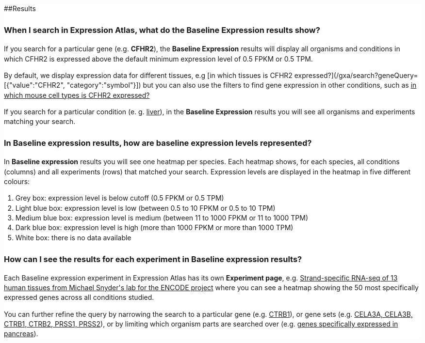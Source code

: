 ##Results

### When I search in Expression Atlas, what do the Baseline Expression results show?

If you search for a particular gene (e.g. **CFHR2**), the **Baseline Expression** results will display all organisms and conditions in which CFHR2 is expressed above the default minimum expression level of 0.5 FPKM or 0.5 TPM.

By default, we display expression data for different tissues, e.g [in which tissues is CFHR2 expressed?](/gxa/search?geneQuery=[{"value":"CFHR2", "category":"symbol"}]) but you can also use the filters to find gene expression in other conditions, such as [in which mouse cell types is CFHR2 expressed?](/gxa/genes/ENSMUSG00000033898?bs=%7B%22mus%20musculus%22%3A%5B%22CELL_TYPE%22%5D%7D&ds=%7B%22kingdom%22%3A%5B%22animals%22%5D%7D#baseline)

If you search for a particular condition (e. g. [liver](/gxa/search?conditionQuery=[{"value":"liver"}]#baseline)), in the **Baseline Expression** results you will see all organisms and experiments matching your search.

### In Baseline expression results, how are baseline expression levels represented?

In **Baseline expression** results you will see one heatmap per species. Each heatmap shows, for each species, all conditions (columns) and all experiments (rows) that matched your search. Expression levels are displayed in the heatmap in five different colours:

1.  Grey box: expression level is below cutoff (0.5 FPKM or 0.5 TPM)
2.  Light blue box: expression level is low (between 0.5 to 10 FPKM or 0.5 to 10 TPM)
3.  Medium blue box: expression level is medium (between 11 to 1000 FPKM or 11 to 1000 TPM)
4.  Dark blue box: expression level is high (more than 1000 FPKM or more than 1000 TPM)
5.  White box: there is no data available

### How can I see the results for each experiment in Baseline expression results?

Each Baseline expression experiment in Expression Atlas has its own **Experiment page**, e.g. [Strand-specific RNA-seq of 13 human tissues from Michael Snyder's lab for the ENCODE project](/gxa/experiments/E-MTAB-4344) where you can see a heatmap showing the 50 most specifically expressed genes across all conditions studied.

You can further refine the query by narrowing the search to a particular gene (e.g. [CTRB1](/gxa/experiments/E-MTAB-4344/Results?specific=true&geneQuery=%255B%257B%2522value%2522%253A%2522Ctrb1%2522%252C%2522category%2522%253A%2522symbol%2522%257D%255D&filterFactors=%257B%257D&cutoff=%257B%2522value%2522%253A0.5%257D&unit=%2522TPM%2522)), or gene sets (e.g. [CELA3A, CELA3B, CTRB1, CTRB2, PRSS1, PRSS2](/gxa/experiments/E-MTAB-4344/Results?specific=true&geneQuery=%255B%257B%2522value%2522%253A%2522CELA3A%2522%252C%2522category%2522%253A%2522symbol%2522%257D%252C%257B%2522value%2522%253A%2522CELA3B%2522%252C%2522category%2522%253A%2522symbol%2522%257D%252C%257B%2522value%2522%253A%2522CTRB1%2522%252C%2522category%2522%253A%2522symbol%2522%257D%252C%257B%2522value%2522%253A%2522CTRB2%2522%252C%2522category%2522%253A%2522symbol%2522%257D%252C%257B%2522value%2522%253A%2522PRSS1%2522%252C%2522category%2522%253A%2522symbol%2522%257D%252C%257B%2522value%2522%253A%2522PRSS2%2522%252C%2522category%2522%253A%2522symbol%2522%257D%255D&filterFactors=%257B%257D&cutoff=%257B%2522value%2522%253A0.5%257D&unit=%2522TPM%2522)), or by limiting which organism parts are searched over (e.g. [genes specifically expressed in pancreas](/gxa/experiments/E-MTAB-4344/Results?specific=true&geneQuery=%255B%255D&filterFactors=%257B%2522ORGANISM_PART%2522%253A%255B%2522pancreas%2522%255D%257D&cutoff=%257B%2522value%2522%253A0.5%257D&unit=%2522TPM%2522)).
